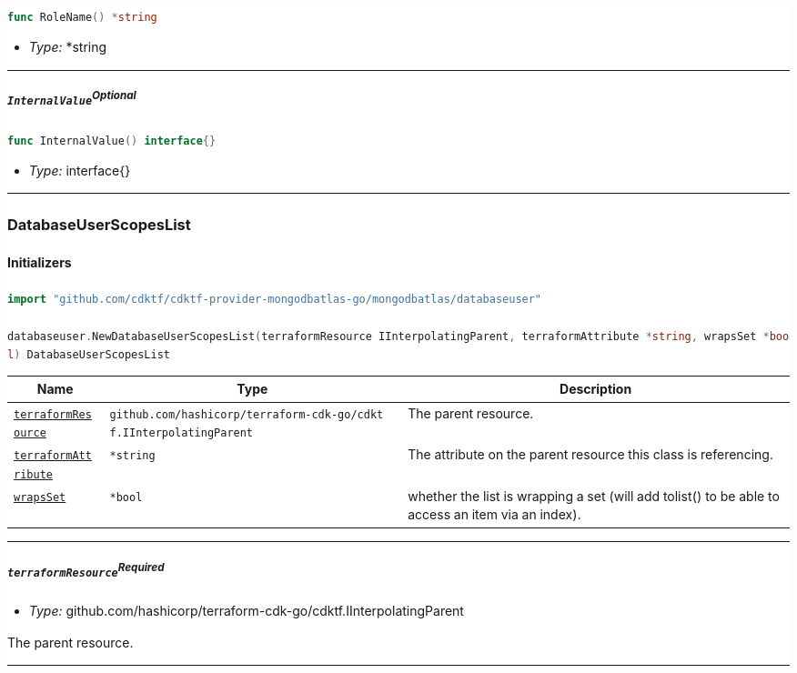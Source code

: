 ```go
func RoleName() *string
```

- *Type:* *string

---

##### `InternalValue`<sup>Optional</sup> <a name="InternalValue" id="@cdktf/provider-mongodbatlas.databaseUser.DatabaseUserRolesOutputReference.property.internalValue"></a>

```go
func InternalValue() interface{}
```

- *Type:* interface{}

---


### DatabaseUserScopesList <a name="DatabaseUserScopesList" id="@cdktf/provider-mongodbatlas.databaseUser.DatabaseUserScopesList"></a>

#### Initializers <a name="Initializers" id="@cdktf/provider-mongodbatlas.databaseUser.DatabaseUserScopesList.Initializer"></a>

```go
import "github.com/cdktf/cdktf-provider-mongodbatlas-go/mongodbatlas/databaseuser"

databaseuser.NewDatabaseUserScopesList(terraformResource IInterpolatingParent, terraformAttribute *string, wrapsSet *bool) DatabaseUserScopesList
```

| **Name** | **Type** | **Description** |
| --- | --- | --- |
| <code><a href="#@cdktf/provider-mongodbatlas.databaseUser.DatabaseUserScopesList.Initializer.parameter.terraformResource">terraformResource</a></code> | <code>github.com/hashicorp/terraform-cdk-go/cdktf.IInterpolatingParent</code> | The parent resource. |
| <code><a href="#@cdktf/provider-mongodbatlas.databaseUser.DatabaseUserScopesList.Initializer.parameter.terraformAttribute">terraformAttribute</a></code> | <code>*string</code> | The attribute on the parent resource this class is referencing. |
| <code><a href="#@cdktf/provider-mongodbatlas.databaseUser.DatabaseUserScopesList.Initializer.parameter.wrapsSet">wrapsSet</a></code> | <code>*bool</code> | whether the list is wrapping a set (will add tolist() to be able to access an item via an index). |

---

##### `terraformResource`<sup>Required</sup> <a name="terraformResource" id="@cdktf/provider-mongodbatlas.databaseUser.DatabaseUserScopesList.Initializer.parameter.terraformResource"></a>

- *Type:* github.com/hashicorp/terraform-cdk-go/cdktf.IInterpolatingParent

The parent resource.

---
